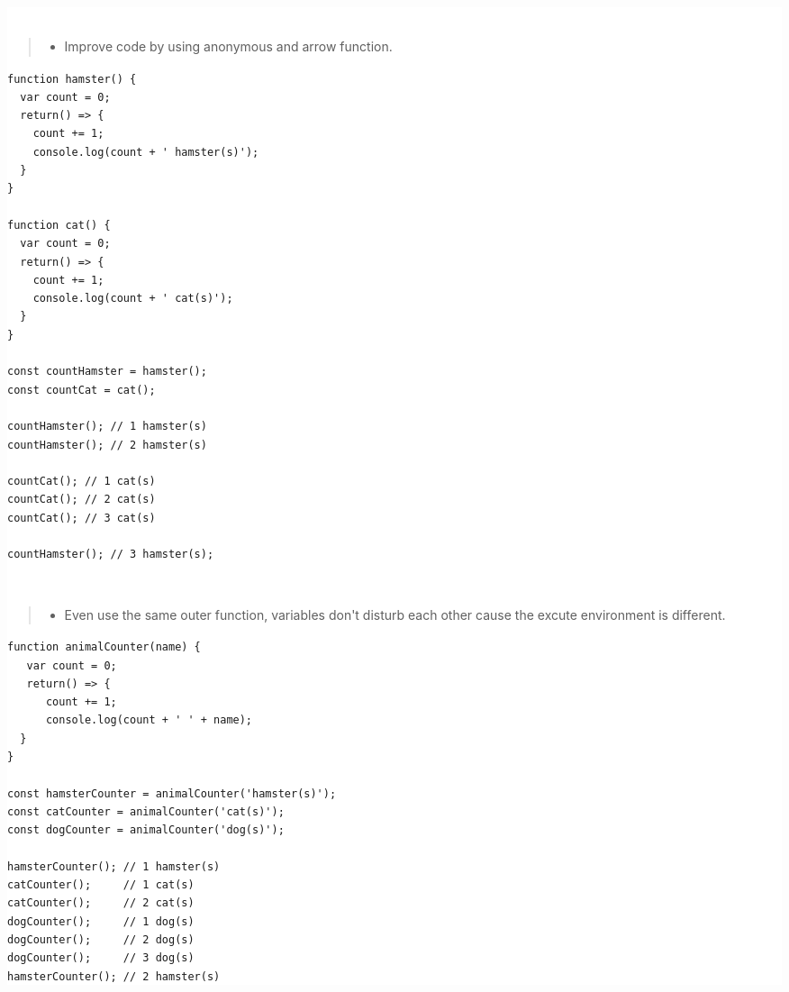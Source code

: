 ```
```

<br/>

> - Improve code by using anonymous and arrow function.

```
function hamster() {
  var count = 0; 
  return() => {
    count += 1;
    console.log(count + ' hamster(s)');
  }
}

function cat() {
  var count = 0; 
  return() => {
    count += 1;
    console.log(count + ' cat(s)');
  }
}

const countHamster = hamster();
const countCat = cat();

countHamster(); // 1 hamster(s)
countHamster(); // 2 hamster(s)

countCat(); // 1 cat(s)
countCat(); // 2 cat(s)
countCat(); // 3 cat(s)

countHamster(); // 3 hamster(s);
```

<br/>

> - Even use the same outer function, variables don't disturb each other cause the excute environment is different. 

```
function animalCounter(name) {
   var count = 0; 
   return() => {
      count += 1;
      console.log(count + ' ' + name);
  }
}

const hamsterCounter = animalCounter('hamster(s)');
const catCounter = animalCounter('cat(s)');
const dogCounter = animalCounter('dog(s)');

hamsterCounter(); // 1 hamster(s)
catCounter();     // 1 cat(s)
catCounter();     // 2 cat(s)
dogCounter();     // 1 dog(s)
dogCounter();     // 2 dog(s)
dogCounter();     // 3 dog(s)
hamsterCounter(); // 2 hamster(s)
```
